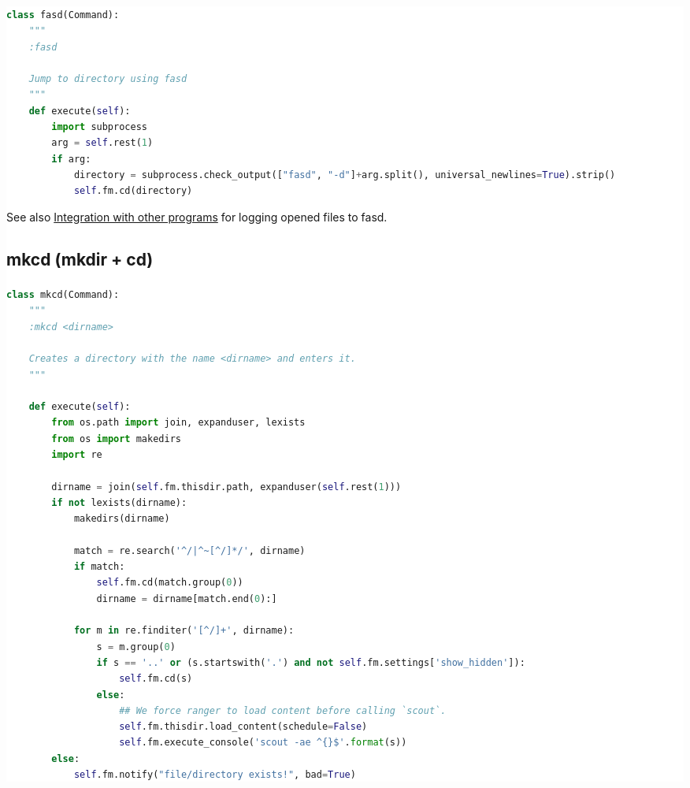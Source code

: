 ```python
class fasd(Command):
    """
    :fasd

    Jump to directory using fasd
    """
    def execute(self):
        import subprocess
        arg = self.rest(1)
        if arg:
            directory = subprocess.check_output(["fasd", "-d"]+arg.split(), universal_newlines=True).strip()
            self.fm.cd(directory)
```

See also [Integration with other programs][3] for logging opened files to fasd.

## mkcd (mkdir + cd)

```python
class mkcd(Command):
    """
    :mkcd <dirname>

    Creates a directory with the name <dirname> and enters it.
    """

    def execute(self):
        from os.path import join, expanduser, lexists
        from os import makedirs
        import re

        dirname = join(self.fm.thisdir.path, expanduser(self.rest(1)))
        if not lexists(dirname):
            makedirs(dirname)

            match = re.search('^/|^~[^/]*/', dirname)
            if match:
                self.fm.cd(match.group(0))
                dirname = dirname[match.end(0):]

            for m in re.finditer('[^/]+', dirname):
                s = m.group(0)
                if s == '..' or (s.startswith('.') and not self.fm.settings['show_hidden']):
                    self.fm.cd(s)
                else:
                    ## We force ranger to load content before calling `scout`.
                    self.fm.thisdir.load_content(schedule=False)
                    self.fm.execute_console('scout -ae ^{}$'.format(s))
        else:
            self.fm.notify("file/directory exists!", bad=True)
```


[1]: https://github.com/hut/ranger/wiki/Official-user-guide#metadata
[2]: https://github.com/clvv/fasd
[3]: https://github.com/ranger/ranger/wiki/Integration-with-other-programs#fasd
[4]: http://w3m.sourceforge.net/
[5]: https://iterm2.com/
[6]: https://gist.github.com/haasn/7919afd765e308fa91cbe19a64631d0f
[7]: https://github.com/clvv/fasd
[8]: https://github.com/ranger/ranger/wiki/Commands#visit-frequently-used-directories
[9]: https://en.wikipedia.org/wiki/Miller_columns
[10]: http://www.vim.org
[11]: https://www.midnight-commander.org
[12]: http://ranger.nongnu.org/screenshots/vcs.png